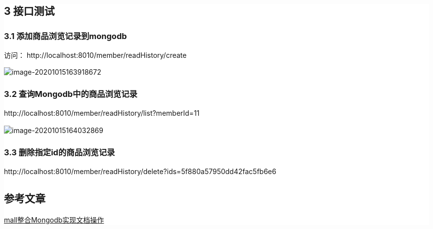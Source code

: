 ## 3 接口测试

### 3.1 添加商品浏览记录到mongodb

访问： http://localhost:8010/member/readHistory/create

![image-20201015163918672](https://zszblog.oss-cn-beijing.aliyuncs.com/zszblog/blogimage-master/img/image-20201015163918672.png)



### 3.2 查询Mongodb中的商品浏览记录

http://localhost:8010/member/readHistory/list?memberId=11

![image-20201015164032869](https://zszblog.oss-cn-beijing.aliyuncs.com/zszblog/blogimage-master/img/image-20201015164032869.png)

### 3.3 删除指定id的商品浏览记录

http://localhost:8010/member/readHistory/delete?ids=5f880a57950dd42fac5fb6e6

## 参考文章

[mall整合Mongodb实现文档操作](http://www.macrozheng.com/#/architect/mall_arch_08?id=mall整合mongodb实现文档操作)
